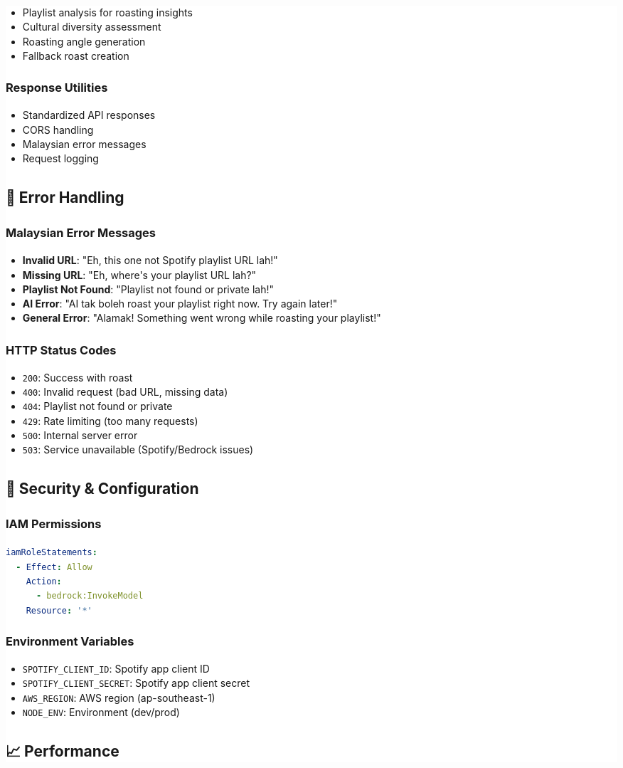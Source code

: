 - Playlist analysis for roasting insights
- Cultural diversity assessment
- Roasting angle generation
- Fallback roast creation

### Response Utilities

- Standardized API responses
- CORS handling
- Malaysian error messages
- Request logging

## 🚦 Error Handling

### Malaysian Error Messages

- **Invalid URL**: "Eh, this one not Spotify playlist URL lah!"
- **Missing URL**: "Eh, where's your playlist URL lah?"
- **Playlist Not Found**: "Playlist not found or private lah!"
- **AI Error**: "AI tak boleh roast your playlist right now. Try again later!"
- **General Error**: "Alamak! Something went wrong while roasting your playlist!"

### HTTP Status Codes

- `200`: Success with roast
- `400`: Invalid request (bad URL, missing data)
- `404`: Playlist not found or private
- `429`: Rate limiting (too many requests)
- `500`: Internal server error
- `503`: Service unavailable (Spotify/Bedrock issues)

## 🔐 Security & Configuration

### IAM Permissions

```yaml
iamRoleStatements:
  - Effect: Allow
    Action:
      - bedrock:InvokeModel
    Resource: '*'
```

### Environment Variables

- `SPOTIFY_CLIENT_ID`: Spotify app client ID
- `SPOTIFY_CLIENT_SECRET`: Spotify app client secret
- `AWS_REGION`: AWS region (ap-southeast-1)
- `NODE_ENV`: Environment (dev/prod)

## 📈 Performance
